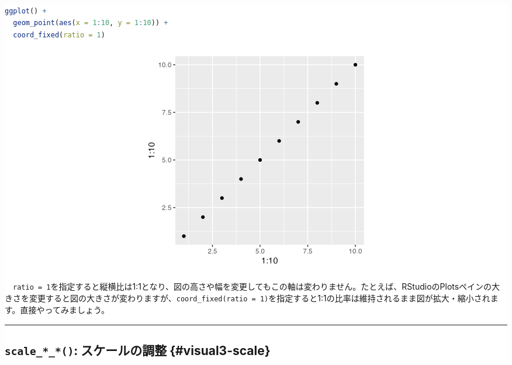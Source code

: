 
```{.r .numberLines}
ggplot() +
  geom_point(aes(x = 1:10, y = 1:10)) +
  coord_fixed(ratio = 1)
```

<img src="visualization3_files/figure-html/unnamed-chunk-17-1.png" width="384" style="display: block; margin: auto;" />

　`ratio = 1`を指定すると縦横比は1:1となり、図の高さや幅を変更してもこの軸は変わりません。たとえば、RStudioのPlotsペインの大きさを変更すると図の大きさが変わりますが、`coord_fixed(ratio = 1)`を指定すると1:1の比率は維持されるまま図が拡大・縮小されます。直接やってみましょう。

---

## `scale_*_*()`: スケールの調整 {#visual3-scale}
